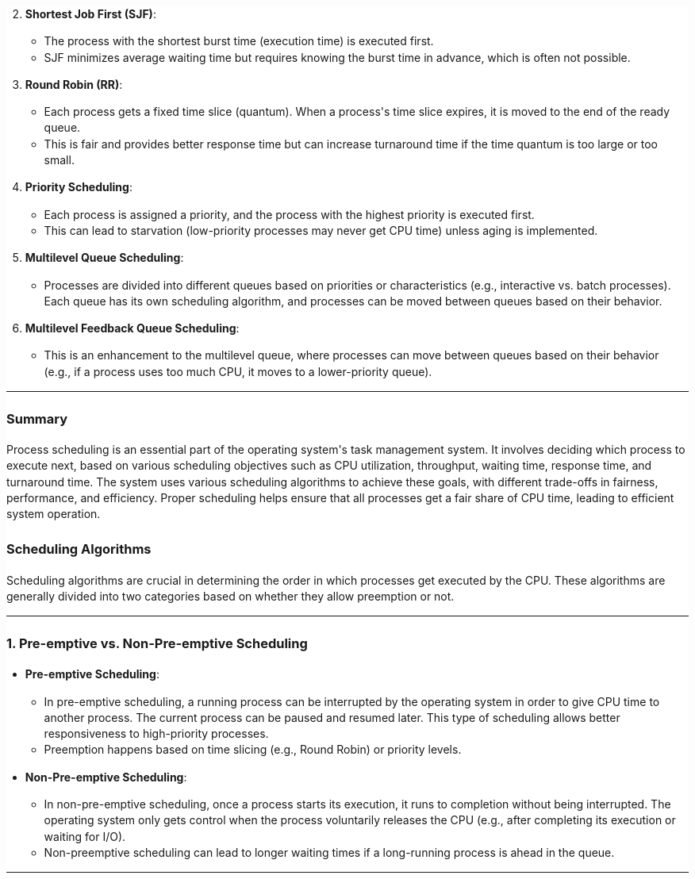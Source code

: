 2. **Shortest Job First (SJF)**:
   - The process with the shortest burst time (execution time) is executed first.
   - SJF minimizes average waiting time but requires knowing the burst time in advance, which is often not possible.

3. **Round Robin (RR)**:
   - Each process gets a fixed time slice (quantum). When a process's time slice expires, it is moved to the end of the ready queue.
   - This is fair and provides better response time but can increase turnaround time if the time quantum is too large or too small.

4. **Priority Scheduling**:
   - Each process is assigned a priority, and the process with the highest priority is executed first.
   - This can lead to starvation (low-priority processes may never get CPU time) unless aging is implemented.

5. **Multilevel Queue Scheduling**:
   - Processes are divided into different queues based on priorities or characteristics (e.g., interactive vs. batch processes). Each queue has its own scheduling algorithm, and processes can be moved between queues based on their behavior.

6. **Multilevel Feedback Queue Scheduling**:
   - This is an enhancement to the multilevel queue, where processes can move between queues based on their behavior (e.g., if a process uses too much CPU, it moves to a lower-priority queue).

---

### **Summary**

Process scheduling is an essential part of the operating system's task management system. It involves deciding which process to execute next, based on various scheduling objectives such as CPU utilization, throughput, waiting time, response time, and turnaround time. The system uses various scheduling algorithms to achieve these goals, with different trade-offs in fairness, performance, and efficiency. Proper scheduling helps ensure that all processes get a fair share of CPU time, leading to efficient system operation.

### **Scheduling Algorithms**

Scheduling algorithms are crucial in determining the order in which processes get executed by the CPU. These algorithms are generally divided into two categories based on whether they allow preemption or not.

---

### **1. Pre-emptive vs. Non-Pre-emptive Scheduling**

- **Pre-emptive Scheduling**:
  - In pre-emptive scheduling, a running process can be interrupted by the operating system in order to give CPU time to another process. The current process can be paused and resumed later. This type of scheduling allows better responsiveness to high-priority processes.
  - Preemption happens based on time slicing (e.g., Round Robin) or priority levels.
  
- **Non-Pre-emptive Scheduling**:
  - In non-pre-emptive scheduling, once a process starts its execution, it runs to completion without being interrupted. The operating system only gets control when the process voluntarily releases the CPU (e.g., after completing its execution or waiting for I/O).
  - Non-preemptive scheduling can lead to longer waiting times if a long-running process is ahead in the queue.

---